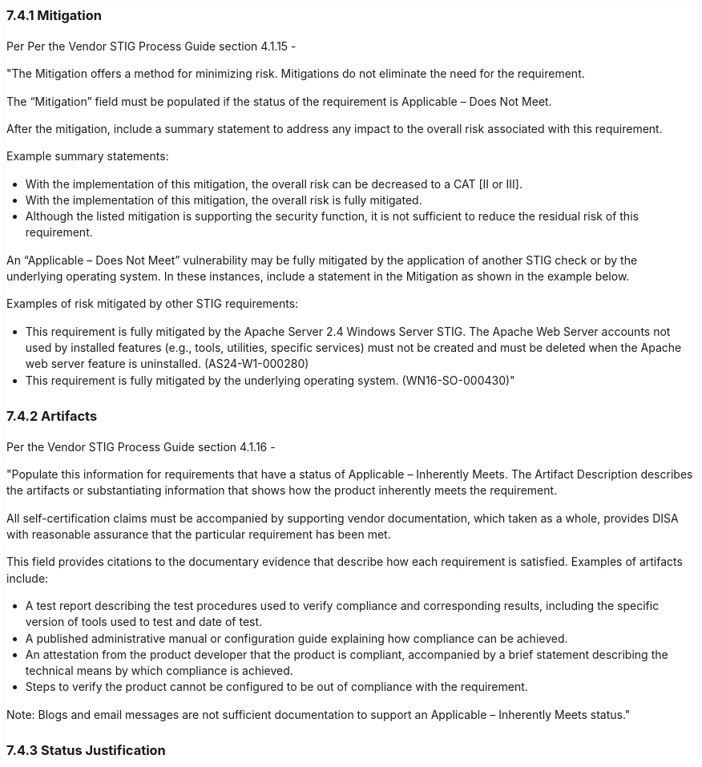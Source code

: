 ### 7.4.1 Mitigation

Per Per the Vendor STIG Process Guide section 4.1.15 -

"The Mitigation offers a method for minimizing risk. Mitigations do not eliminate the need for the requirement. 

The “Mitigation” field must be populated if the status of the requirement is Applicable – Does Not Meet.

After the mitigation, include a summary statement to address any impact to the overall risk associated with this requirement. 

Example summary statements:
- With the implementation of this mitigation, the overall risk can be decreased to a CAT [II or III].
- With the implementation of this mitigation, the overall risk is fully mitigated.
- Although the listed mitigation is supporting the security function, it is not sufficient to reduce the residual risk of this requirement.

An “Applicable – Does Not Meet” vulnerability may be fully mitigated by the application of another STIG check or by the underlying operating system. In these instances, include a statement in the Mitigation as shown in the example below. 

Examples of risk mitigated by other STIG requirements:
- This requirement is fully mitigated by the Apache Server 2.4 Windows Server STIG. The Apache Web Server accounts not used by installed features (e.g., tools, utilities, specific services) must not be created and must be deleted when the Apache web server feature is uninstalled. (AS24-W1-000280)
- This requirement is fully mitigated by the underlying operating system. (WN16-SO-000430)"


### 7.4.2 Artifacts

Per the Vendor STIG Process Guide section 4.1.16 -

"Populate this information for requirements that have a status of Applicable – Inherently Meets. The Artifact Description describes the artifacts or substantiating information that shows how the product inherently meets the requirement. 

All self-certification claims must be accompanied by supporting vendor documentation, which taken as a whole, provides DISA with reasonable assurance that the particular requirement has been met.

This field provides citations to the documentary evidence that describe how each requirement is satisfied. Examples of artifacts include:
- A test report describing the test procedures used to verify compliance and corresponding results, including the specific version of tools used to test and date of test.
- A published administrative manual or configuration guide explaining how compliance can be achieved.
- An attestation from the product developer that the product is compliant, accompanied by a brief statement describing the technical means by which compliance is achieved.
- Steps to verify the product cannot be configured to be out of compliance with the requirement.

Note: Blogs and email messages are not sufficient documentation to support an Applicable – Inherently Meets status."

### 7.4.3 Status Justification


[^Statuses]: Definitions from Table 4-1 in DISA's Vendor STIG Process Guide. See Resources.
[^VendorSTIGProcessGuide]: Sections 4.1.15 through 4.1.17 of the "Vendor STIG Process", Version 4 Release 1. See [Resources](../../resources/README.md).